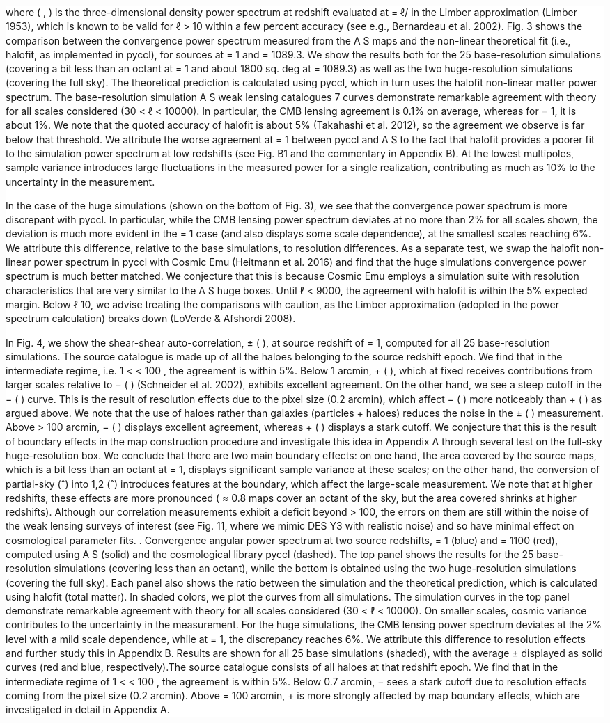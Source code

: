 where ( , ) is the three-dimensional density power spectrum at redshift evaluated at = ℓ/ in the Limber approximation (Limber 1953), which is known to be valid for ℓ > 10 within a few percent accuracy (see e.g., Bernardeau et al. 2002). Fig. 3 shows the comparison between the convergence power spectrum measured from the A S maps and the non-linear theoretical fit (i.e., halofit, as implemented in pyccl), for sources at = 1 and = 1089.3. We show the results both for the 25 base-resolution simulations (covering a bit less than an octant at = 1 and about 1800 sq. deg at = 1089.3) as well as the two huge-resolution simulations (covering the full sky). The theoretical prediction is calculated using pyccl, which in turn uses the halofit non-linear matter power spectrum. The base-resolution simulation A S weak lensing catalogues 7 curves demonstrate remarkable agreement with theory for all scales considered (30 < ℓ < 10000). In particular, the CMB lensing agreement is 0.1% on average, whereas for = 1, it is about 1%. We note that the quoted accuracy of halofit is about 5% (Takahashi et al. 2012), so the agreement we observe is far below that threshold. We attribute the worse agreement at = 1 between pyccl and A S to the fact that halofit provides a poorer fit to the simulation power spectrum at low redshifts (see Fig. B1 and the commentary in Appendix B). At the lowest multipoles, sample variance introduces large fluctuations in the measured power for a single realization, contributing as much as 10% to the uncertainty in the measurement.

In the case of the huge simulations (shown on the bottom of Fig. 3), we see that the convergence power spectrum is more discrepant with pyccl. In particular, while the CMB lensing power spectrum deviates at no more than 2% for all scales shown, the deviation is much more evident in the = 1 case (and also displays some scale dependence), at the smallest scales reaching 6%. We attribute this difference, relative to the base simulations, to resolution differences. As a separate test, we swap the halofit non-linear power spectrum in pyccl with Cosmic Emu (Heitmann et al. 2016) and find that the huge simulations convergence power spectrum is much better matched. We conjecture that this is because Cosmic Emu employs a simulation suite with resolution characteristics that are very similar to the A S huge boxes. Until ℓ < 9000, the agreement with halofit is within the 5% expected margin. Below ℓ 10, we advise treating the comparisons with caution, as the Limber approximation (adopted in the power spectrum calculation) breaks down (LoVerde & Afshordi 2008).

In Fig. 4, we show the shear-shear auto-correlation, ± ( ), at source redshift of = 1, computed for all 25 base-resolution simulations. The source catalogue is made up of all the haloes belonging to the source redshift epoch. We find that in the intermediate regime, i.e. 1 < < 100 , the agreement is within 5%. Below 1 arcmin, + ( ), which at fixed receives contributions from larger scales relative to − ( ) (Schneider et al. 2002), exhibits excellent agreement. On the other hand, we see a steep cutoff in the − ( ) curve. This is the result of resolution effects due to the pixel size (0.2 arcmin), which affect − ( ) more noticeably than + ( ) as argued above. We note that the use of haloes rather than galaxies (particles + haloes) reduces the noise in the ± ( ) measurement. Above > 100 arcmin, − ( ) displays excellent agreement, whereas + ( ) displays a stark cutoff. We conjecture that this is the result of boundary effects in the map construction procedure and investigate this idea in Appendix A through several test on the full-sky huge-resolution box. We conclude that there are two main boundary effects: on one hand, the area covered by the source maps, which is a bit less than an octant at = 1, displays significant sample variance at these scales; on the other hand, the conversion of partial-sky (ˆ) into 1,2 (ˆ) introduces features at the boundary, which affect the large-scale measurement. We note that at higher redshifts, these effects are more pronounced ( ≈ 0.8 maps cover an octant of the sky, but the area covered shrinks at higher redshifts). Although our correlation measurements exhibit a deficit beyond > 100, the errors on them are still within the noise of the weak lensing surveys of interest (see Fig. 11, where we mimic DES Y3 with realistic noise) and so have minimal effect on cosmological parameter fits. . Convergence angular power spectrum at two source redshifts, = 1 (blue) and = 1100 (red), computed using A S (solid) and the cosmological library pyccl (dashed). The top panel shows the results for the 25 base-resolution simulations (covering less than an octant), while the bottom is obtained using the two huge-resolution simulations (covering the full sky). Each panel also shows the ratio between the simulation and the theoretical prediction, which is calculated using halofit (total matter). In shaded colors, we plot the curves from all simulations. The simulation curves in the top panel demonstrate remarkable agreement with theory for all scales considered (30 < ℓ < 10000). On smaller scales, cosmic variance contributes to the uncertainty in the measurement. For the huge simulations, the CMB lensing power spectrum deviates at the 2% level with a mild scale dependence, while at = 1, the discrepancy reaches 6%. We attribute this difference to resolution effects and further study this in Appendix B.  Results are shown for all 25 base simulations (shaded), with the average ± displayed as solid curves (red and blue, respectively).The source catalogue consists of all haloes at that redshift epoch. We find that in the intermediate regime of 1 < < 100 , the agreement is within 5%. Below 0.7 arcmin, − sees a stark cutoff due to resolution effects coming from the pixel size (0.2 arcmin). Above = 100 arcmin, + is more strongly affected by map boundary effects, which are investigated in detail in Appendix A.
